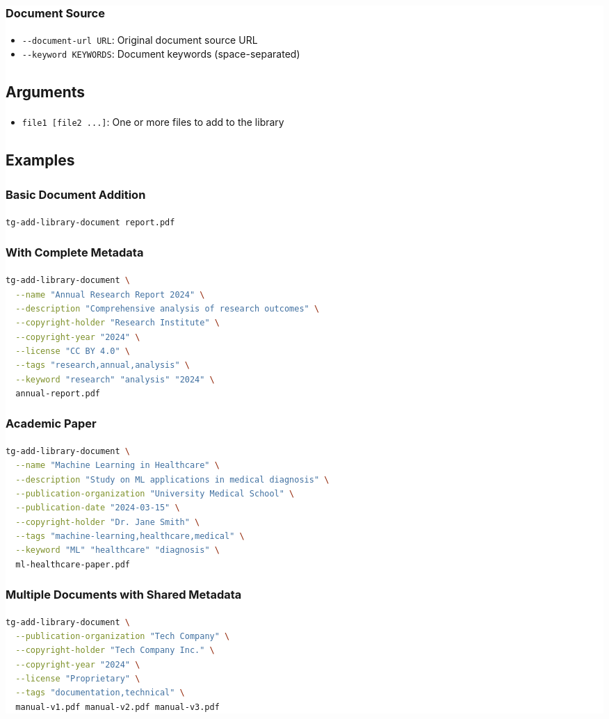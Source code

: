 ### Document Source
- `--document-url URL`: Original document source URL
- `--keyword KEYWORDS`: Document keywords (space-separated)

## Arguments

- `file1 [file2 ...]`: One or more files to add to the library

## Examples

### Basic Document Addition
```bash
tg-add-library-document report.pdf
```

### With Complete Metadata
```bash
tg-add-library-document \
  --name "Annual Research Report 2024" \
  --description "Comprehensive analysis of research outcomes" \
  --copyright-holder "Research Institute" \
  --copyright-year "2024" \
  --license "CC BY 4.0" \
  --tags "research,annual,analysis" \
  --keyword "research" "analysis" "2024" \
  annual-report.pdf
```

### Academic Paper
```bash
tg-add-library-document \
  --name "Machine Learning in Healthcare" \
  --description "Study on ML applications in medical diagnosis" \
  --publication-organization "University Medical School" \
  --publication-date "2024-03-15" \
  --copyright-holder "Dr. Jane Smith" \
  --tags "machine-learning,healthcare,medical" \
  --keyword "ML" "healthcare" "diagnosis" \
  ml-healthcare-paper.pdf
```

### Multiple Documents with Shared Metadata
```bash
tg-add-library-document \
  --publication-organization "Tech Company" \
  --copyright-holder "Tech Company Inc." \
  --copyright-year "2024" \
  --license "Proprietary" \
  --tags "documentation,technical" \
  manual-v1.pdf manual-v2.pdf manual-v3.pdf
```
